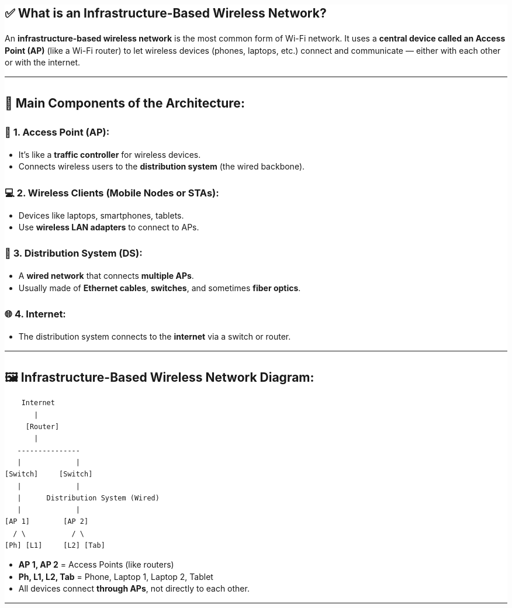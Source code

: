


## ✅ What is an Infrastructure-Based Wireless Network?

An **infrastructure-based wireless network** is the most common form of Wi-Fi network. It uses a **central device called an Access Point (AP)** (like a Wi-Fi router) to let wireless devices (phones, laptops, etc.) connect and communicate — either with each other or with the internet.

---

## 🔧 Main Components of the Architecture:

### 📡 **1. Access Point (AP):**
- It’s like a **traffic controller** for wireless devices.
- Connects wireless users to the **distribution system** (the wired backbone).

### 💻 **2. Wireless Clients (Mobile Nodes or STAs):**
- Devices like laptops, smartphones, tablets.
- Use **wireless LAN adapters** to connect to APs.

### 🔗 **3. Distribution System (DS):**
- A **wired network** that connects **multiple APs**.
- Usually made of **Ethernet cables**, **switches**, and sometimes **fiber optics**.

### 🌐 **4. Internet:**
- The distribution system connects to the **internet** via a switch or router.

---

## 🖼️ Infrastructure-Based Wireless Network Diagram:

```
    Internet
       |
     [Router]
       |
   ---------------
   |             |
[Switch]     [Switch]
   |             |
   |      Distribution System (Wired)
   |             |
[AP 1]        [AP 2]
  / \           / \
[Ph] [L1]     [L2] [Tab]
```

- **AP 1, AP 2** = Access Points (like routers)
- **Ph, L1, L2, Tab** = Phone, Laptop 1, Laptop 2, Tablet
- All devices connect **through APs**, not directly to each other.

---